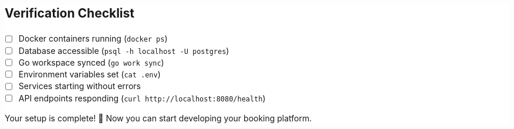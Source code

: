 ## Verification Checklist

- [ ] Docker containers running (`docker ps`)
- [ ] Database accessible (`psql -h localhost -U postgres`)
- [ ] Go workspace synced (`go work sync`)
- [ ] Environment variables set (`cat .env`)
- [ ] Services starting without errors
- [ ] API endpoints responding (`curl http://localhost:8080/health`)

Your setup is complete! 🎊 Now you can start developing your booking platform.
